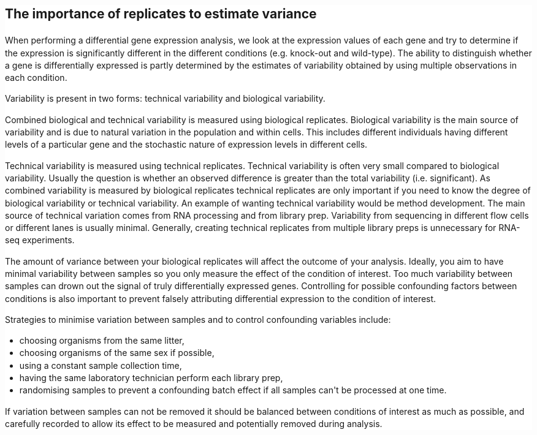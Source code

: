 

## The importance of replicates to estimate variance

When performing a differential gene expression analysis, we look at the
expression values of each gene and try to determine if the expression is
significantly different in the different conditions (e.g. knock-out and
wild-type). The ability to distinguish whether a gene is differentially
expressed is partly determined by the estimates of variability obtained by
using multiple observations in each condition.

Variability is present in two forms: technical variability and biological
variability.

Combined biological and technical variability is measured using biological 
replicates. Biological variability is the main source of variability and is 
due to natural variation in the population and within cells. This includes 
different individuals having different levels of a particular gene and the 
stochastic nature of expression levels in different cells.

Technical variability is measured using technical replicates. Technical
variability is often very small compared to biological variability.  Usually
the question is whether an observed difference is greater than the total 
variability (i.e. significant).  As combined variability is measured by 
biological replicates technical replicates are only important if you need to
know the degree of biological variability or technical variability.  An
example of wanting technical variability would be method development. The
main source of technical variation comes from RNA processing and from 
library prep. Variability from sequencing in different flow cells or different
lanes is usually minimal. Generally, creating technical replicates from multiple
library preps is unnecessary for RNA-seq experiments.

The amount of variance between your biological replicates will affect the
outcome of your analysis. Ideally, you aim to have minimal variability between
samples so you only measure the effect of the condition of interest. Too much
variability between samples can drown out the signal of truly differentially
expressed genes. Controlling for possible confounding factors between
conditions is also important to prevent falsely attributing differential
expression to the condition of interest.

Strategies to minimise variation between samples and to control confounding
variables include:

 - choosing organisms from the same litter,
 - choosing organisms of the same sex if possible,
 - using a constant sample collection time,
 - having the same laboratory technician perform each library prep,
 - randomising samples to prevent a confounding batch effect if all samples
   can't be processed at one time.

If variation between samples can not be removed it should be balanced between
conditions of interest as much as possible, and carefully recorded to allow
its effect to be measured and potentially removed during analysis.

